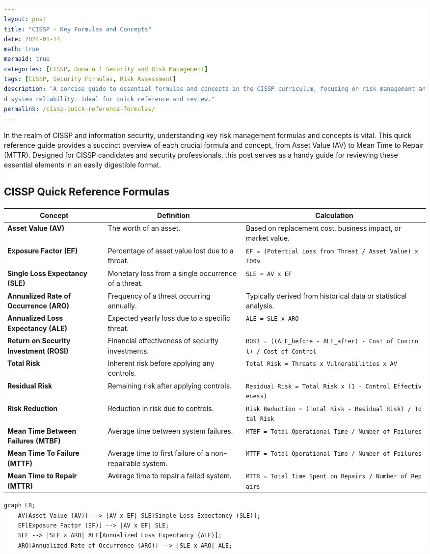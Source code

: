 ```yaml
---
layout: post
title: "CISSP - Key Formulas and Concepts"
date: 2024-01-14
math: true
mermaid: true
categories: [CISSP, Domain 1 Security and Risk Management]
tags: [CISSP, Security Formulas, Risk Assessment]
description: "A concise guide to essential formulas and concepts in the CISSP curriculum, focusing on risk management and system reliability. Ideal for quick reference and review."
permalink: /cissp-quick-reference-formulas/
---
```


In the realm of CISSP and information security, understanding key risk management formulas and concepts is vital. This quick reference guide provides a succinct overview of each crucial formula and concept, from Asset Value (AV) to Mean Time to Repair (MTTR). Designed for CISSP candidates and security professionals, this post serves as a handy guide for reviewing these essential elements in an easily digestible format.


## CISSP Quick Reference Formulas

| Concept | Definition | Calculation |
|---------|------------|-------------|
| **Asset Value (AV)** | The worth of an asset. | Based on replacement cost, business impact, or market value. |
| **Exposure Factor (EF)** | Percentage of asset value lost due to a threat. | `EF = (Potential Loss from Threat / Asset Value) x 100%` |
| **Single Loss Expectancy (SLE)** | Monetary loss from a single occurrence of a threat. | `SLE = AV x EF` |
| **Annualized Rate of Occurrence (ARO)** | Frequency of a threat occurring annually. | Typically derived from historical data or statistical analysis. |
| **Annualized Loss Expectancy (ALE)** | Expected yearly loss due to a specific threat. | `ALE = SLE x ARO` |
| **Return on Security Investment (ROSI)** | Financial effectiveness of security investments. | `ROSI = ((ALE_before - ALE_after) - Cost of Control) / Cost of Control` |
| **Total Risk** | Inherent risk before applying any controls. | `Total Risk = Threats x Vulnerabilities x AV` |
| **Residual Risk** | Remaining risk after applying controls. | `Residual Risk = Total Risk x (1 - Control Effectiveness)` |
| **Risk Reduction** | Reduction in risk due to controls. | `Risk Reduction = (Total Risk - Residual Risk) / Total Risk` |
| **Mean Time Between Failures (MTBF)** | Average time between system failures. | `MTBF = Total Operational Time / Number of Failures` |
| **Mean Time To Failure (MTTF)** | Average time to first failure of a non-repairable system. | `MTTF = Total Operational Time / Number of Failures` |
| **Mean Time to Repair (MTTR)** | Average time to repair a failed system. | `MTTR = Total Time Spent on Repairs / Number of Repairs` |


```mermaid
graph LR;
    AV[Asset Value (AV)] --> |AV x EF| SLE[Single Loss Expectancy (SLE)];
    EF[Exposure Factor (EF)] --> |AV x EF| SLE;
    SLE --> |SLE x ARO| ALE[Annualized Loss Expectancy (ALE)];
    ARO[Annualized Rate of Occurrence (ARO)] --> |SLE x ARO| ALE;
```
